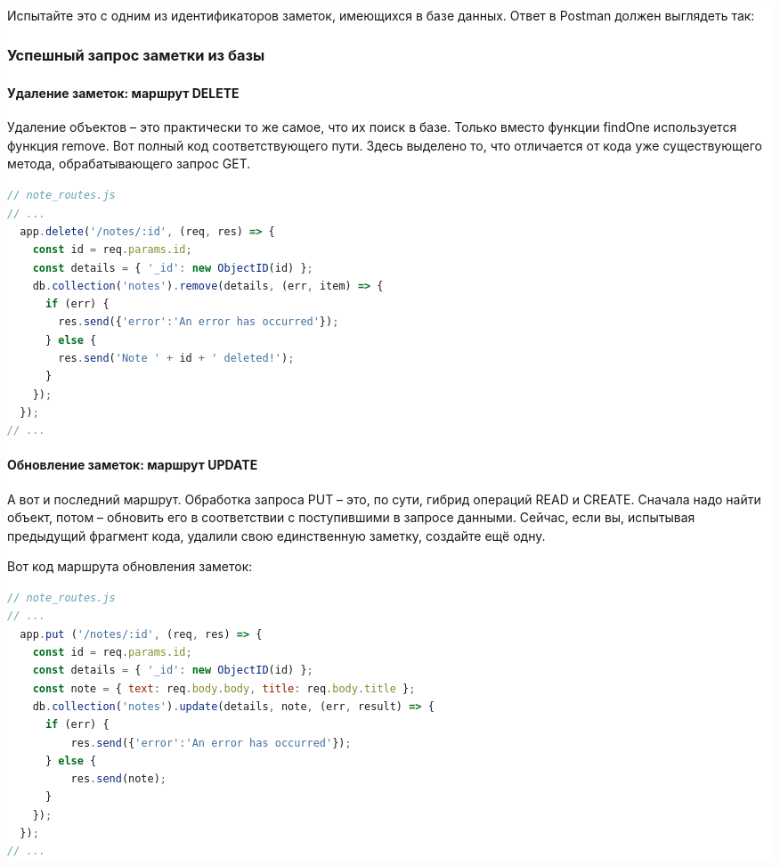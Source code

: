Испытайте это с одним из идентификаторов заметок, имеющихся в базе данных. Ответ в Postman должен выглядеть так:


### Успешный запрос заметки из базы

#### Удаление заметок: маршрут DELETE

Удаление объектов – это практически то же самое, что их поиск в базе. Только вместо функции findOne используется функция remove. Вот полный код соответствующего пути. Здесь выделено то, что отличается от кода уже существующего метода, обрабатывающего запрос GET.

```javascript
// note_routes.js
// ...
  app.delete('/notes/:id', (req, res) => {
    const id = req.params.id;
    const details = { '_id': new ObjectID(id) };
    db.collection('notes').remove(details, (err, item) => {
      if (err) {
        res.send({'error':'An error has occurred'});
      } else {
        res.send('Note ' + id + ' deleted!');
      } 
    });
  });
// ...
```

#### Обновление заметок: маршрут UPDATE

А вот и последний маршрут. Обработка запроса PUT – это, по сути, гибрид операций READ и CREATE. Сначала надо найти объект, потом – обновить его в соответствии с поступившими в запросе данными. Сейчас, если вы, испытывая предыдущий фрагмент кода, удалили свою единственную заметку, создайте ещё одну.

Вот код маршрута обновления заметок:

```javascript
// note_routes.js
// ...
  app.put ('/notes/:id', (req, res) => {
    const id = req.params.id;
    const details = { '_id': new ObjectID(id) };
    const note = { text: req.body.body, title: req.body.title };
    db.collection('notes').update(details, note, (err, result) => {
      if (err) {
          res.send({'error':'An error has occurred'});
      } else {
          res.send(note);
      } 
    });
  });
// ...
```
